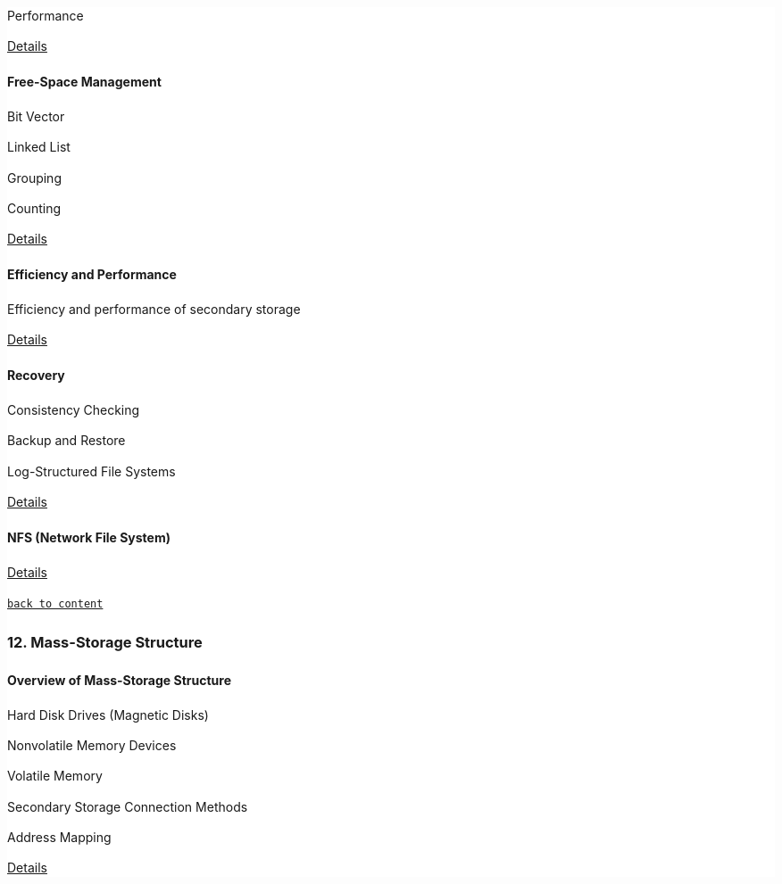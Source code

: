 Performance

[Details](_knowledge-os-details.md#fsim)



#### Free-Space Management

Bit Vector

Linked List

Grouping

Counting

[Details](_knowledge-os-details.md#fsim)



#### Efficiency and Performance

Efficiency and performance of secondary storage

[Details](_knowledge-os-details.md#fsim)



#### Recovery

Consistency Checking

Backup and Restore

Log-Structured File Systems

[Details](_knowledge-os-details.md#fsim)



#### NFS (Network File System)

[Details](_knowledge-os-details.md#fsim)



[`back to content`](#content)



<h3 id="msst">12. Mass-Storage Structure</h3>



#### Overview of Mass-Storage Structure

Hard Disk Drives (Magnetic Disks)

Nonvolatile Memory Devices

Volatile Memory

Secondary Storage Connection Methods

Address Mapping

[Details](_knowledge-os-details.md#msst)
